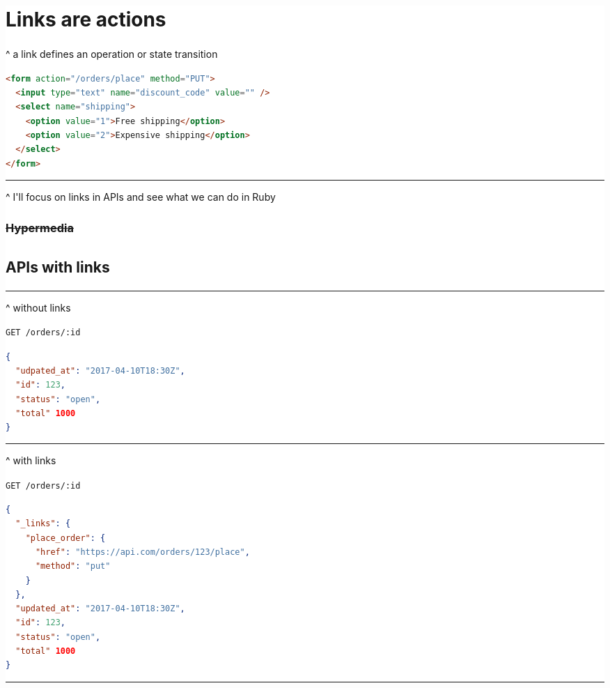 
# Links are actions

^ a link defines an operation or state transition

```html
<form action="/orders/place" method="PUT">
  <input type="text" name="discount_code" value="" />
  <select name="shipping">
    <option value="1">Free shipping</option>
    <option value="2">Expensive shipping</option>
  </select>
</form>
```

---

^ I'll focus on links in APIs
and see what we can do in Ruby

### ~~Hypermedia~~
## APIs with links

---

^ without links

```
GET /orders/:id
```

```json
{
  "udpated_at": "2017-04-10T18:30Z",
  "id": 123,
  "status": "open",
  "total" 1000
}
```

---

^ with links

```
GET /orders/:id
```

```json
{
  "_links": {
    "place_order": {
      "href": "https://api.com/orders/123/place",
      "method": "put"
    }
  },
  "updated_at": "2017-04-10T18:30Z",
  "id": 123,
  "status": "open",
  "total" 1000
}
```

---